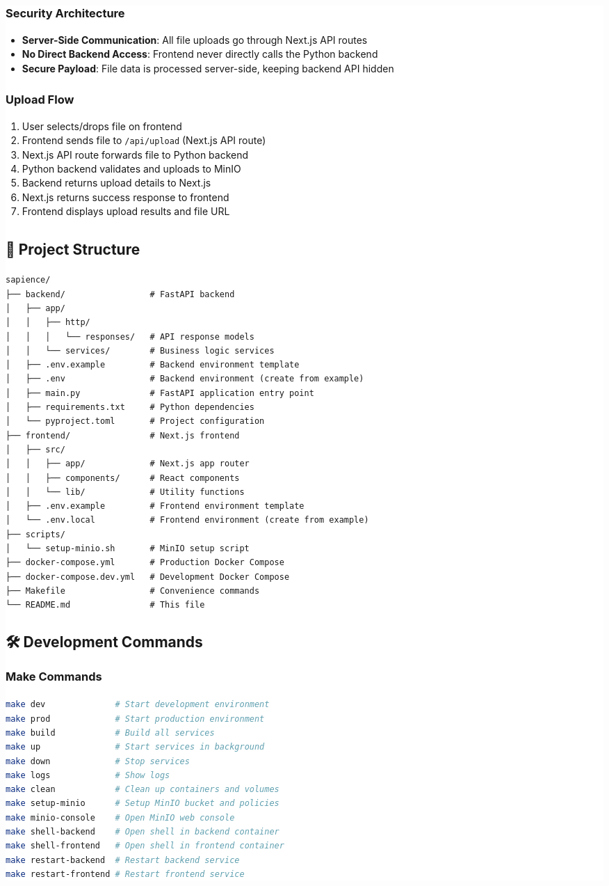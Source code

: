 ### **Security Architecture**
- **Server-Side Communication**: All file uploads go through Next.js API routes
- **No Direct Backend Access**: Frontend never directly calls the Python backend
- **Secure Payload**: File data is processed server-side, keeping backend API hidden

### **Upload Flow**
1. User selects/drops file on frontend
2. Frontend sends file to `/api/upload` (Next.js API route)
3. Next.js API route forwards file to Python backend
4. Python backend validates and uploads to MinIO
5. Backend returns upload details to Next.js
6. Next.js returns success response to frontend
7. Frontend displays upload results and file URL

## 📁 **Project Structure**

```
sapience/
├── backend/                 # FastAPI backend
│   ├── app/
│   │   ├── http/
│   │   │   └── responses/   # API response models
│   │   └── services/        # Business logic services
│   ├── .env.example         # Backend environment template
│   ├── .env                 # Backend environment (create from example)
│   ├── main.py              # FastAPI application entry point
│   ├── requirements.txt     # Python dependencies
│   └── pyproject.toml       # Project configuration
├── frontend/                # Next.js frontend
│   ├── src/
│   │   ├── app/             # Next.js app router
│   │   ├── components/      # React components
│   │   └── lib/             # Utility functions
│   ├── .env.example         # Frontend environment template
│   └── .env.local           # Frontend environment (create from example)
├── scripts/
│   └── setup-minio.sh       # MinIO setup script
├── docker-compose.yml       # Production Docker Compose
├── docker-compose.dev.yml   # Development Docker Compose
├── Makefile                 # Convenience commands
└── README.md                # This file
```

## 🛠️ **Development Commands**

### **Make Commands**
```bash
make dev              # Start development environment
make prod             # Start production environment
make build            # Build all services
make up               # Start services in background
make down             # Stop services
make logs             # Show logs
make clean            # Clean up containers and volumes
make setup-minio      # Setup MinIO bucket and policies
make minio-console    # Open MinIO web console
make shell-backend    # Open shell in backend container
make shell-frontend   # Open shell in frontend container
make restart-backend  # Restart backend service
make restart-frontend # Restart frontend service
```
